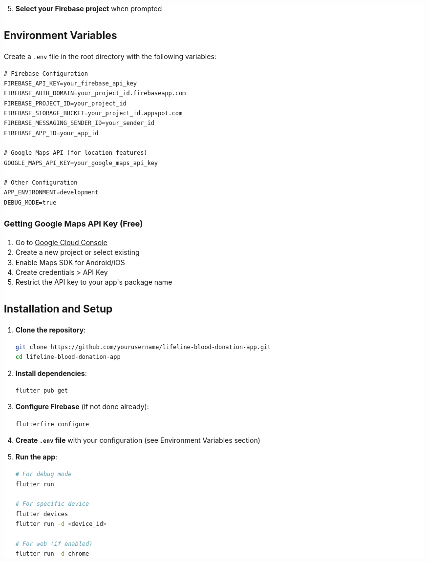 5. **Select your Firebase project** when prompted

## Environment Variables

Create a `.env` file in the root directory with the following variables:

```env
# Firebase Configuration
FIREBASE_API_KEY=your_firebase_api_key
FIREBASE_AUTH_DOMAIN=your_project_id.firebaseapp.com
FIREBASE_PROJECT_ID=your_project_id
FIREBASE_STORAGE_BUCKET=your_project_id.appspot.com
FIREBASE_MESSAGING_SENDER_ID=your_sender_id
FIREBASE_APP_ID=your_app_id

# Google Maps API (for location features)
GOOGLE_MAPS_API_KEY=your_google_maps_api_key

# Other Configuration
APP_ENVIRONMENT=development
DEBUG_MODE=true
```

### Getting Google Maps API Key (Free)

1. Go to [Google Cloud Console](https://console.cloud.google.com/)
2. Create a new project or select existing
3. Enable Maps SDK for Android/iOS
4. Create credentials > API Key
5. Restrict the API key to your app's package name

## Installation and Setup

1. **Clone the repository**:
   ```bash
   git clone https://github.com/yourusername/lifeline-blood-donation-app.git
   cd lifeline-blood-donation-app
   ```

2. **Install dependencies**:
   ```bash
   flutter pub get
   ```

3. **Configure Firebase** (if not done already):
   ```bash
   flutterfire configure
   ```

4. **Create `.env` file** with your configuration (see Environment Variables section)

5. **Run the app**:
   ```bash
   # For debug mode
   flutter run

   # For specific device
   flutter devices
   flutter run -d <device_id>

   # For web (if enabled)
   flutter run -d chrome
   ```
